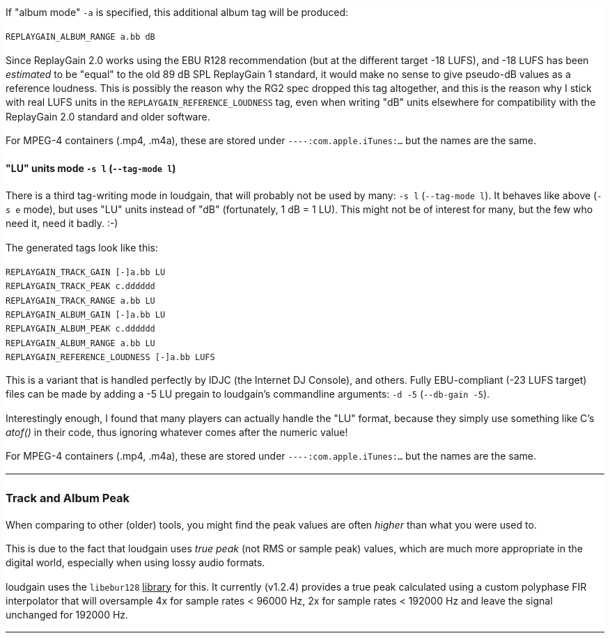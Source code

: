 If "album mode" `-a` is specified, this additional album tag will be produced:
```
REPLAYGAIN_ALBUM_RANGE a.bb dB
```

Since ReplayGain 2.0 works using the EBU R128 recommendation (but at the different target -18 LUFS), and -18 LUFS has been _estimated_ to be "equal" to the old 89 dB SPL ReplayGain 1 standard, it would make no sense to give pseudo-dB values as a reference loudness. This is possibly the reason why the RG2 spec dropped this tag altogether, and this is the reason why I stick with real LUFS units in the `REPLAYGAIN_REFERENCE_LOUDNESS` tag, even when writing "dB" units elsewhere for compatibility with the ReplayGain 2.0 standard and older software.

For MPEG-4 containers (.mp4, .m4a), these are stored under `----:com.apple.iTunes:…` but the names are the same.

#### "LU" units mode `-s l` (`--tag-mode l`)

There is a third tag-writing mode in loudgain, that will probably not be used by many: `-s l` (`--tag-mode l`). It behaves like above (`-s e` mode), but uses "LU" units instead of "dB" (fortunately, 1 dB = 1 LU). This might not be of interest for many, but the few who need it, need it badly. :-)

The generated tags look like this:
```
REPLAYGAIN_TRACK_GAIN [-]a.bb LU
REPLAYGAIN_TRACK_PEAK c.dddddd
REPLAYGAIN_TRACK_RANGE a.bb LU
REPLAYGAIN_ALBUM_GAIN [-]a.bb LU
REPLAYGAIN_ALBUM_PEAK c.dddddd
REPLAYGAIN_ALBUM_RANGE a.bb LU
REPLAYGAIN_REFERENCE_LOUDNESS [-]a.bb LUFS
```

This is a variant that is handled perfectly by IDJC (the Internet DJ Console), and others. Fully EBU-compliant (-23 LUFS target) files can be made by adding a -5 LU pregain to loudgain’s commandline arguments: `-d -5` (`--db-gain -5`).

Interestingly enough, I found that many players can actually handle the "LU" format, because they simply use something like C’s _atof()_ in their code, thus ignoring whatever comes after the numeric value!

For MPEG-4 containers (.mp4, .m4a), these are stored under `----:com.apple.iTunes:…` but the names are the same.

---

### Track and Album Peak

When comparing to other (older) tools, you might find the peak values are often _higher_ than what you were used to.

This is due to the fact that loudgain uses _true peak_ (not RMS or sample peak) values, which are much more appropriate in the digital world, especially when using lossy audio formats.

loudgain uses the `libebur128` [library](https://github.com/jiixyj/libebur128) for this. It currently (v1.2.4) provides a true peak calculated using a custom polyphase FIR interpolator that will oversample 4x for sample rates < 96000 Hz, 2x for sample rates < 192000 Hz and leave the signal unchanged for 192000 Hz.

---